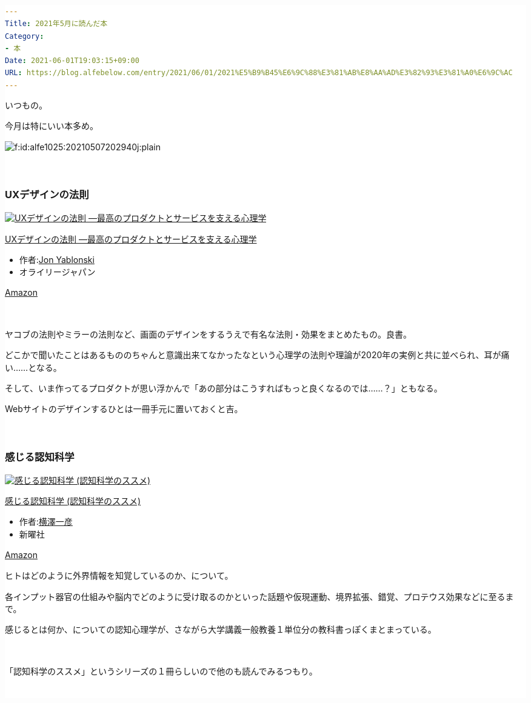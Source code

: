 ```yaml
---
Title: 2021年5月に読んだ本
Category:
- 本
Date: 2021-06-01T19:03:15+09:00
URL: https://blog.alfebelow.com/entry/2021/06/01/2021%E5%B9%B45%E6%9C%88%E3%81%AB%E8%AA%AD%E3%82%93%E3%81%A0%E6%9C%AC
---
```


<p>いつもの。</p>
<p>今月は特にいい本多め。</p>
<p><img src="https://cdn-ak.f.st-hatena.com/images/fotolife/a/alfe1025/20210507/20210507202940.jpg" alt="f:id:alfe1025:20210507202940j:plain" title="" class="hatena-fotolife" itemprop="image" /></p>
<p> </p>

### UXデザインの法則 

<div class="freezed">
<div class="hatena-asin-detail"><a href="https://www.amazon.co.jp/exec/obidos/ASIN/4873119499/ab1025-22/" class="hatena-asin-detail-image-link" target="_blank" rel="noopener"><img src="https://m.media-amazon.com/images/I/51uSGP2lHHS._SL500_.jpg" class="hatena-asin-detail-image" alt="UXデザインの法則 ―最高のプロダクトとサービスを支える心理学" title="UXデザインの法則 ―最高のプロダクトとサービスを支える心理学" /></a>
<div class="hatena-asin-detail-info">
<p class="hatena-asin-detail-title"><a href="https://www.amazon.co.jp/exec/obidos/ASIN/4873119499/ab1025-22/" target="_blank" rel="noopener">UXデザインの法則 ―最高のプロダクトとサービスを支える心理学</a></p>
<ul class="hatena-asin-detail-meta">
<li><span class="hatena-asin-detail-label">作者:</span><a href="http://d.hatena.ne.jp/keyword/Jon%20Yablonski" class="keyword">Jon Yablonski</a></li>
<li>オライリージャパン</li>
</ul>
<a href="https://www.amazon.co.jp/exec/obidos/ASIN/4873119499/ab1025-22/" class="asin-detail-buy" target="_blank" rel="noopener">Amazon</a></div>
</div>
</div>
<p> </p>
<p>ヤコブの法則やミラーの法則など、画面のデザインをするうえで有名な法則・効果をまとめたもの。良書。</p>
<p>どこかで聞いたことはあるもののちゃんと意識出来てなかったなという心理学の法則や理論が2020年の実例と共に並べられ、耳が痛い……となる。</p>
<p>そして、いま作ってるプロダクトが思い浮かんで「あの部分はこうすればもっと良くなるのでは……？」ともなる。</p>
<p>Webサイトのデザインするひとは一冊手元に置いておくと吉。</p>
<p> </p>

### 感じる認知科学

<div class="freezed">
<div class="hatena-asin-detail"><a href="https://www.amazon.co.jp/exec/obidos/ASIN/4788517191/ab1025-22/" class="hatena-asin-detail-image-link" target="_blank" rel="noopener"><img src="https://m.media-amazon.com/images/I/41CqGr4visS._SL500_.jpg" class="hatena-asin-detail-image" alt="感じる認知科学 (認知科学のススメ)" title="感じる認知科学 (認知科学のススメ)" /></a>
<div class="hatena-asin-detail-info">
<p class="hatena-asin-detail-title"><a href="https://www.amazon.co.jp/exec/obidos/ASIN/4788517191/ab1025-22/" target="_blank" rel="noopener">感じる認知科学 (認知科学のススメ)</a></p>
<ul class="hatena-asin-detail-meta">
<li><span class="hatena-asin-detail-label">作者:</span><a href="http://d.hatena.ne.jp/keyword/%B2%A3%DF%B7%B0%EC%C9%A7" class="keyword">横澤一彦</a></li>
<li>新曜社</li>
</ul>
<a href="https://www.amazon.co.jp/exec/obidos/ASIN/4788517191/ab1025-22/" class="asin-detail-buy" target="_blank" rel="noopener">Amazon</a></div>
</div>
</div>
<p>ヒトはどのように外界情報を知覚しているのか、について。</p>
<p>各インプット器官の仕組みや脳内でどのように受け取るのかといった話題や仮現運動、境界拡張、錯覚、プロテウス効果などに至るまで。</p>
<p>感じるとは何か、についての認知心理学が、さながら大学講義一般教養１単位分の教科書っぽくまとまっている。</p>
<p> </p>
<p>「認知科学のススメ」というシリーズの１冊らしいので他のも読んでみるつもり。</p>
<p> </p>
